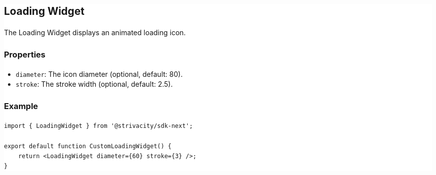 ## Loading Widget

The Loading Widget displays an animated loading icon.

### Properties

- `diameter`: The icon diameter (optional, default: 80).
- `stroke`: The stroke width (optional, default: 2.5).

### Example

```tsx
import { LoadingWidget } from '@strivacity/sdk-next';

export default function CustomLoadingWidget() {
	return <LoadingWidget diameter={60} stroke={3} />;
}
```
